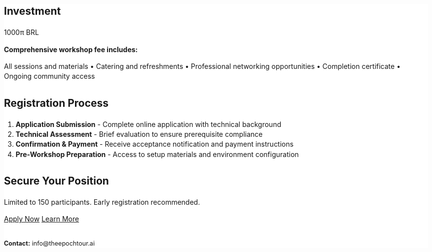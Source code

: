 <div class="investment-section">
  <h2>Investment</h2>
  <div class="price-highlight">1000π BRL</div>
  <p><strong>Comprehensive workshop fee includes:</strong></p>
  <p>All sessions and materials • Catering and refreshments • Professional networking opportunities • Completion certificate • Ongoing community access</p>
</div>

## Registration Process

1. **Application Submission** - Complete online application with technical background
2. **Technical Assessment** - Brief evaluation to ensure prerequisite compliance  
3. **Confirmation & Payment** - Receive acceptance notification and payment instructions
4. **Pre-Workshop Preparation** - Access to setup materials and environment configuration

<div class="cta-section">
  <h2>Secure Your Position</h2>
  <p>Limited to 150 participants. Early registration recommended.</p>
  
  <div class="cta-buttons">
    <a href="mailto:info@theepochtour.ai" class="cta-btn">Apply Now</a>
    <a href="/experiences/saopaulo/" class="cta-btn">Learn More</a>
  </div>
  
  <div style="margin-top: 30px; font-size: 0.9rem;">
    <p><strong>Contact:</strong> info@theepochtour.ai</p>
  </div>
</div>